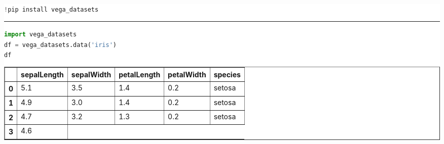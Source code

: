 ```python
!pip install vega_datasets
```

----

```python
import vega_datasets
df = vega_datasets.data('iris')
df
```




<div>
<style scoped>
    .dataframe tbody tr th:only-of-type {
        vertical-align: middle;
    }

    .dataframe tbody tr th {
        vertical-align: top;
    }

    .dataframe thead th {
        text-align: right;
    }
</style>
<table border="1" class="dataframe">
  <thead>
    <tr style="text-align: right;">
      <th></th>
      <th>sepalLength</th>
      <th>sepalWidth</th>
      <th>petalLength</th>
      <th>petalWidth</th>
      <th>species</th>
    </tr>
  </thead>
  <tbody>
    <tr>
      <th>0</th>
      <td>5.1</td>
      <td>3.5</td>
      <td>1.4</td>
      <td>0.2</td>
      <td>setosa</td>
    </tr>
    <tr>
      <th>1</th>
      <td>4.9</td>
      <td>3.0</td>
      <td>1.4</td>
      <td>0.2</td>
      <td>setosa</td>
    </tr>
    <tr>
      <th>2</th>
      <td>4.7</td>
      <td>3.2</td>
      <td>1.3</td>
      <td>0.2</td>
      <td>setosa</td>
    </tr>
    <tr>
      <th>3</th>
      <td>4.6</td>